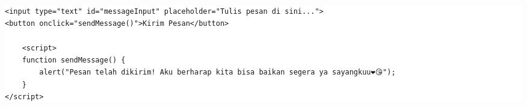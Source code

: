     
    <input type="text" id="messageInput" placeholder="Tulis pesan di sini...">
    <button onclick="sendMessage()">Kirim Pesan</button>

        <script>
        function sendMessage() {
            alert("Pesan telah dikirim! Aku berharap kita bisa baikan segera ya sayangkuu❤️😘");
        }
    </script>
</body>
</html>
